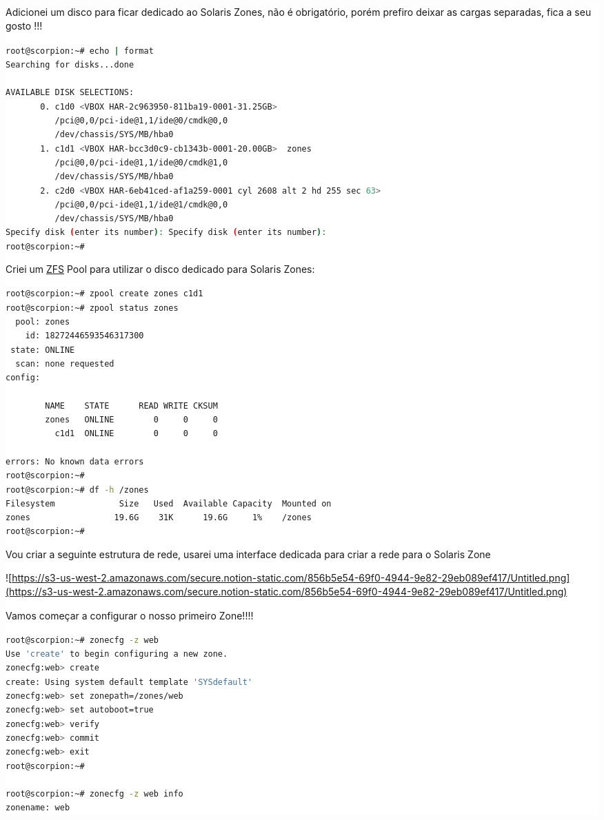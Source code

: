 Adicionei um disco para ficar dedicado ao Solaris Zones, não é obrigatório, porém prefiro deixar as cargas separadas, fica a seu gosto !!!

```bash
root@scorpion:~# echo | format
Searching for disks...done

AVAILABLE DISK SELECTIONS:
       0. c1d0 <VBOX HAR-2c963950-811ba19-0001-31.25GB>
          /pci@0,0/pci-ide@1,1/ide@0/cmdk@0,0
          /dev/chassis/SYS/MB/hba0
       1. c1d1 <VBOX HAR-bcc3d0c9-cb1343b-0001-20.00GB>  zones
          /pci@0,0/pci-ide@1,1/ide@0/cmdk@1,0
          /dev/chassis/SYS/MB/hba0
       2. c2d0 <VBOX HAR-6eb41ced-af1a259-0001 cyl 2608 alt 2 hd 255 sec 63>
          /pci@0,0/pci-ide@1,1/ide@1/cmdk@0,0
          /dev/chassis/SYS/MB/hba0
Specify disk (enter its number): Specify disk (enter its number):
root@scorpion:~#
```

Criei um [ZFS](https://docs.oracle.com/cd/E37838_01/html/E61017/index.html) Pool para utilizar o disco dedicado para Solaris Zones: 

```bash
root@scorpion:~# zpool create zones c1d1
root@scorpion:~# zpool status zones
  pool: zones
    id: 18272446593546317300
 state: ONLINE
  scan: none requested
config:

        NAME    STATE      READ WRITE CKSUM
        zones   ONLINE        0     0     0
          c1d1  ONLINE        0     0     0

errors: No known data errors
root@scorpion:~#
root@scorpion:~# df -h /zones
Filesystem             Size   Used  Available Capacity  Mounted on
zones                 19.6G    31K      19.6G     1%    /zones
root@scorpion:~#
```

Vou criar a seguinte estrutura de rede, usarei uma interface dedicada para criar a rede para o Solaris Zone

![https://s3-us-west-2.amazonaws.com/secure.notion-static.com/856b5e54-69f0-4944-9e82-29eb089ef417/Untitled.png](https://s3-us-west-2.amazonaws.com/secure.notion-static.com/856b5e54-69f0-4944-9e82-29eb089ef417/Untitled.png)


Vamos começar a configurar o nosso primeiro Zone!!!!


```bash
root@scorpion:~# zonecfg -z web
Use 'create' to begin configuring a new zone.
zonecfg:web> create
create: Using system default template 'SYSdefault'
zonecfg:web> set zonepath=/zones/web
zonecfg:web> set autoboot=true
zonecfg:web> verify
zonecfg:web> commit
zonecfg:web> exit
root@scorpion:~#

root@scorpion:~# zonecfg -z web info
zonename: web
```